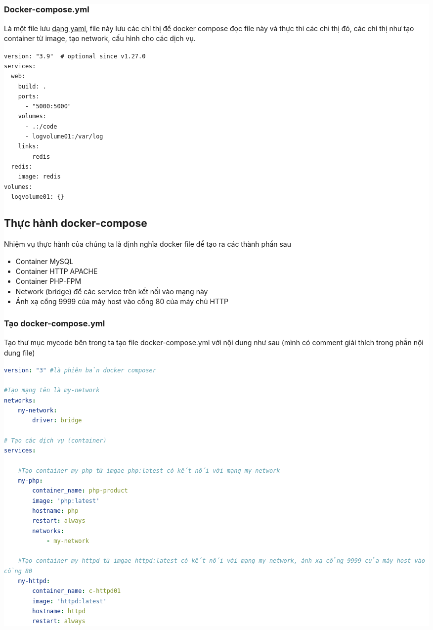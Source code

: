 ### Docker-compose.yml
Là một file lưu [dạng yaml](https://en.wikipedia.org/wiki/YAML), file này lưu các chỉ thị để docker compose đọc file này và thực thi các chỉ thị đó, các chỉ thị như tạo container từ image, tạo network, cấu hình cho các dịch vụ.

```
version: "3.9"  # optional since v1.27.0
services:
  web:
    build: .
    ports:
      - "5000:5000"
    volumes:
      - .:/code
      - logvolume01:/var/log
    links:
      - redis
  redis:
    image: redis
volumes:
  logvolume01: {}
```

## Thực hành docker-compose
Nhiệm vụ thực hành của chúng ta là định nghĩa docker file để tạo ra các thành phần sau

-   Container MySQL
-   Container HTTP APACHE
-   Container PHP-FPM
-   Network (bridge) để các service trên kết nối vào mạng này
-   Ánh xạ cổng 9999 của máy host vào cổng 80 của máy chủ HTTP

### Tạo docker-compose.yml

Tạo thư mục mycode bên trong ta tạo file docker-compose.yml với nội dung như sau (mình có comment giải thích trong phần nội dung file)

```yml
version: "3" #là phiên bản docker composer

#Tạo mạng tên là my-network
networks:
    my-network:
        driver: bridge

# Tạo các dịch vụ (container)
services:

    #Tạo container my-php từ imgae php:latest có kết nối với mạng my-network
    my-php:
        container_name: php-product
        image: 'php:latest'
        hostname: php
        restart: always
        networks:
            - my-network

    #Tạo container my-httpd từ imgae httpd:latest có kết nối với mạng my-network, ánh xạ cổng 9999 của máy host vào cổng 80
    my-httpd:
        container_name: c-httpd01
        image: 'httpd:latest'
        hostname: httpd
        restart: always
```